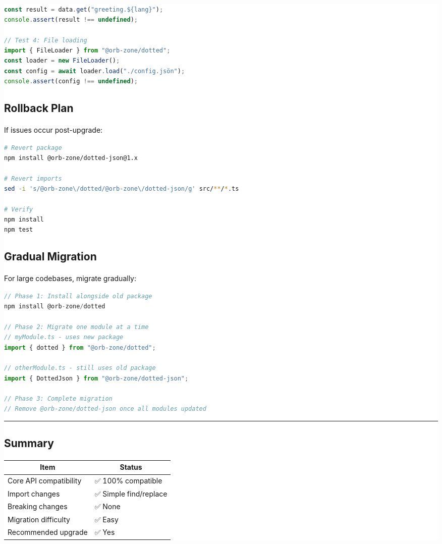 ```typescript
const result = data.get("greeting.${lang}");
console.assert(result !== undefined);

// Test 4: File loading
import { FileLoader } from "@orb-zone/dotted";
const loader = new FileLoader();
const config = await loader.load("./config.jsön");
console.assert(config !== undefined);
```

## Rollback Plan

If issues occur post-upgrade:

```bash
# Revert package
npm install @orb-zone/dotted-json@1.x

# Revert imports
sed -i 's/@orb-zone\/dotted/@orb-zone\/dotted-json/g' src/**/*.ts

# Verify
npm install
npm test
```

## Gradual Migration

For large codebases, migrate gradually:

```typescript
// Phase 1: Install alongside old package
npm install @orb-zone/dotted

// Phase 2: Migrate one module at a time
// myModule.ts - uses new package
import { dotted } from "@orb-zone/dotted";

// otherModule.ts - still uses old package
import { DottedJson } from "@orb-zone/dotted-json";

// Phase 3: Complete migration
// Remove @orb-zone/dotted-json once all modules updated
```

---

## Summary

| Item | Status |
|------|--------|
| Core API compatibility | ✅ 100% compatible |
| Import changes | ✅ Simple find/replace |
| Breaking changes | ✅ None |
| Migration difficulty | ✅ Easy |
| Recommended upgrade | ✅ Yes |
